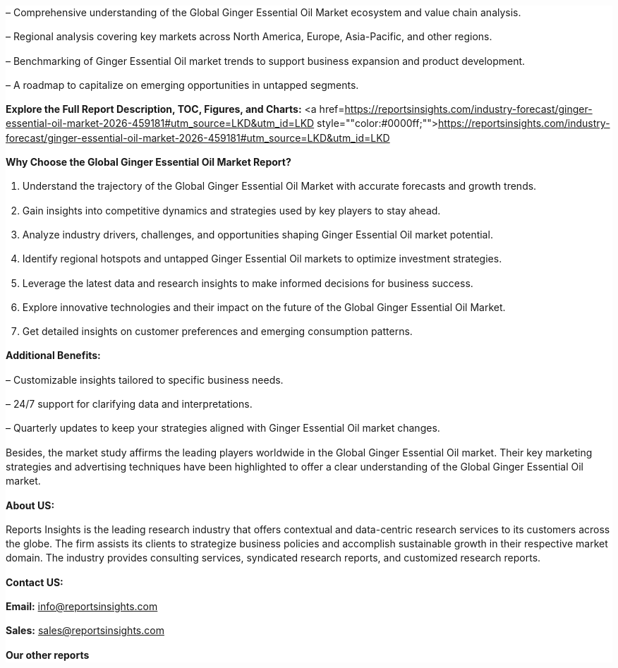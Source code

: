 – Comprehensive understanding of the Global Ginger Essential Oil Market ecosystem and value chain analysis.

– Regional analysis covering key markets across North America, Europe, Asia-Pacific, and other regions.

– Benchmarking of Ginger Essential Oil market trends to support business expansion and product development.

– A roadmap to capitalize on emerging opportunities in untapped segments.

<strong>Explore the Full Report Description, TOC, Figures, and Charts:</strong>
<a href=https://reportsinsights.com/industry-forecast/ginger-essential-oil-market-2026-459181#utm_source=LKD&utm_id=LKD style=""color:#0000ff;"">https://reportsinsights.com/industry-forecast/ginger-essential-oil-market-2026-459181#utm_source=LKD&utm_id=LKD</a>

<strong>Why Choose the Global Ginger Essential Oil Market Report?</strong>

1. Understand the trajectory of the Global Ginger Essential Oil Market with accurate forecasts and growth trends.

2. Gain insights into competitive dynamics and strategies used by key players to stay ahead.

3. Analyze industry drivers, challenges, and opportunities shaping Ginger Essential Oil market potential.

4. Identify regional hotspots and untapped Ginger Essential Oil markets to optimize investment strategies.

5. Leverage the latest data and research insights to make informed decisions for business success.

6. Explore innovative technologies and their impact on the future of the Global Ginger Essential Oil Market.

7. Get detailed insights on customer preferences and emerging consumption patterns.

<strong>Additional Benefits:</strong>

– Customizable insights tailored to specific business needs.

– 24/7 support for clarifying data and interpretations.

– Quarterly updates to keep your strategies aligned with Ginger Essential Oil market changes.

Besides, the market study affirms the leading players worldwide in the Global Ginger Essential Oil market. Their key marketing strategies and advertising techniques have been highlighted to offer a clear understanding of the Global Ginger Essential Oil market.

<strong><strong>About US</strong>:</strong>

Reports Insights is the leading research industry that offers contextual and data-centric research services to its customers across the globe. The firm assists its clients to strategize business policies and accomplish sustainable growth in their respective market domain. The industry provides consulting services, syndicated research reports, and customized research reports.

<strong>Contact US:</strong>

<p class=><b>Email:</b> <a href=mailto:info@reportsinsights.com>info@reportsinsights.com</a></p>
<p class=><b>Sales:</b> <a href=mailto:sales@reportsinsights.com>sales@reportsinsights.com</a></p>

<strong>Our other reports</strong>
